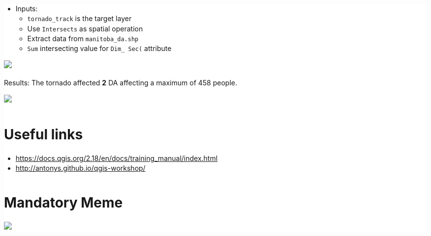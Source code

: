 - Inputs:
    - `tornado_track` is the target layer
    - Use `Intersects` as spatial operation
    - Extract data from `manitoba_da.shp`
    - `Sum` intersecting value for `Dim_ Sec(` attribute

<p align="left">
  <img width=300 src="https://user-images.githubusercontent.com/10407788/44478975-3cd24900-a60d-11e8-82e1-c5dbcb142634.jpg">
</p>

Results: The tornado affected **2** DA affecting a maximum of 458 people.
<p align="left">
  <img width=700 src="https://user-images.githubusercontent.com/10407788/44479173-cbdf6100-a60d-11e8-9b99-012203d3ad39.jpg">
</p>


# Useful links
- https://docs.qgis.org/2.18/en/docs/training_manual/index.html
- http://antonys.github.io/qgis-workshop/


# Mandatory Meme
<p align="left">
  <img width=700 src="https://media.giphy.com/media/8A7wNWLOJCTorwzGSq/giphy.gif">
</p>

